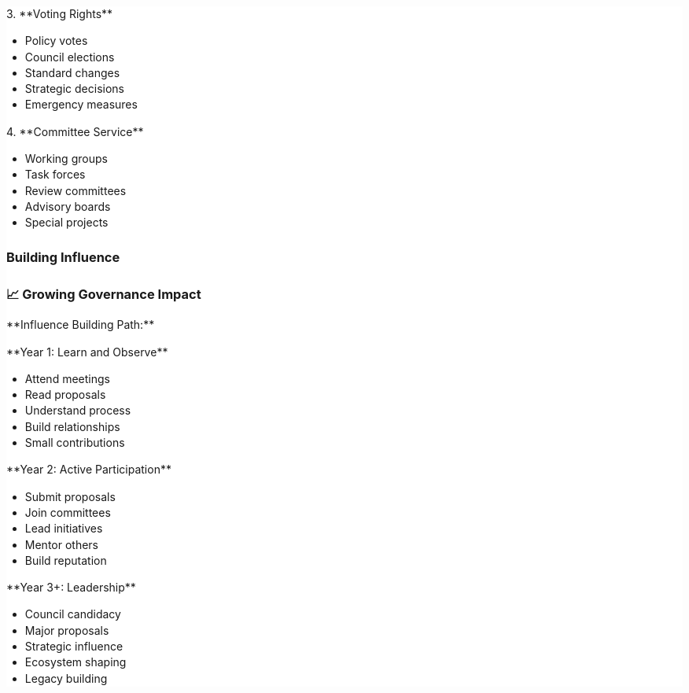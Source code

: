 </ul>
<p>3. **Voting Rights**</p>
<ul>
<li>Policy votes</li>
<li>Council elections</li>
<li>Standard changes</li>
<li>Strategic decisions</li>
<li>Emergency measures</li>

</ul>
<p>4. **Committee Service**</p>
<ul>
<li>Working groups</li>
<li>Task forces</li>
<li>Review committees</li>
<li>Advisory boards</li>
<li>Special projects</li>

</ul>
</div>

### Building Influence

<div class="arena-card">

<h3>📈 Growing Governance Impact</h3>
<p>**Influence Building Path:**</p>

<p>**Year 1: Learn and Observe**</p>
<ul>
<li>Attend meetings</li>
<li>Read proposals</li>
<li>Understand process</li>
<li>Build relationships</li>
<li>Small contributions</li>

</ul>
<p>**Year 2: Active Participation**</p>
<ul>
<li>Submit proposals</li>
<li>Join committees</li>
<li>Lead initiatives</li>
<li>Mentor others</li>
<li>Build reputation</li>

</ul>
<p>**Year 3+: Leadership**</p>
<ul>
<li>Council candidacy</li>
<li>Major proposals</li>
<li>Strategic influence</li>
<li>Ecosystem shaping</li>
<li>Legacy building</li>
